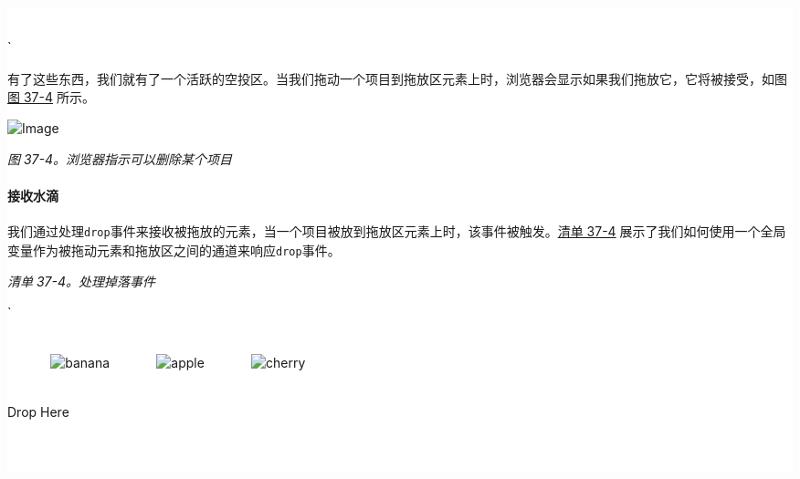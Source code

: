         <script>
            var src = document.getElementById("src");
            var target = document.getElementById("target");
            var msg = document.getElementById("msg");

            **target.ondragenter = handleDrag;**
            **target.ondragover = handleDrag;**

            **function handleDrag(e) {**
                **e.preventDefault();**
            **}**`
 `src.ondragstart = function(e) {
                e.target.classList.add("dragged");
            }

            src.ondragend = function(e) {
                e.target.classList.remove("dragged");
                msg.innerHTML = "Drop Here";
            }

            src.ondrag = function(e) {
                msg.innerHTML = e.target.id;
            }
        </script>
    </body>
</html>`

有了这些东西，我们就有了一个活跃的空投区。当我们拖动一个项目到拖放区元素上时，浏览器会显示如果我们拖放它，它将被接受，如图[图 37-4](#fig_37_4) 所示。

![Image](images/3704.jpg)

*图 37-4。浏览器指示可以删除某个项目*

#### 接收水滴

我们通过处理`drop`事件来接收被拖放的元素，当一个项目被放到拖放区元素上时，该事件被触发。[清单 37-4](#list_37_4) 展示了我们如何使用一个全局变量作为被拖动元素和拖放区之间的通道来响应`drop`事件。

*清单 37-4。处理掉落事件*

`<!DOCTYPE HTML>
<html>
    <head>
        <title>Example</title>
        <style>
            #src > * {float:left;}
            #src > img {border: thin solid black; padding: 2px; margin:4px;}
            #target {border: thin solid black; margin:4px;}
            #target { height: 81px; width: 81px; text-align: center; display: table;}`
`            #target > p {display: table-cell; vertical-align: middle;}
            img.dragged {background-color: lightgrey;}
        </style>
    </head>
    <body>
        <div id="src">
            <img draggable="true" id="banana" src="banana100.png" alt="banana"/>
            <img draggable="true" id="apple" src="apple100.png" alt="apple"/>
            <img draggable="true" id="cherries" src="cherries100.png" alt="cherry"/>
            <div id="target">
                <p id="msg">Drop Here</p>
            </div>
        </div>
